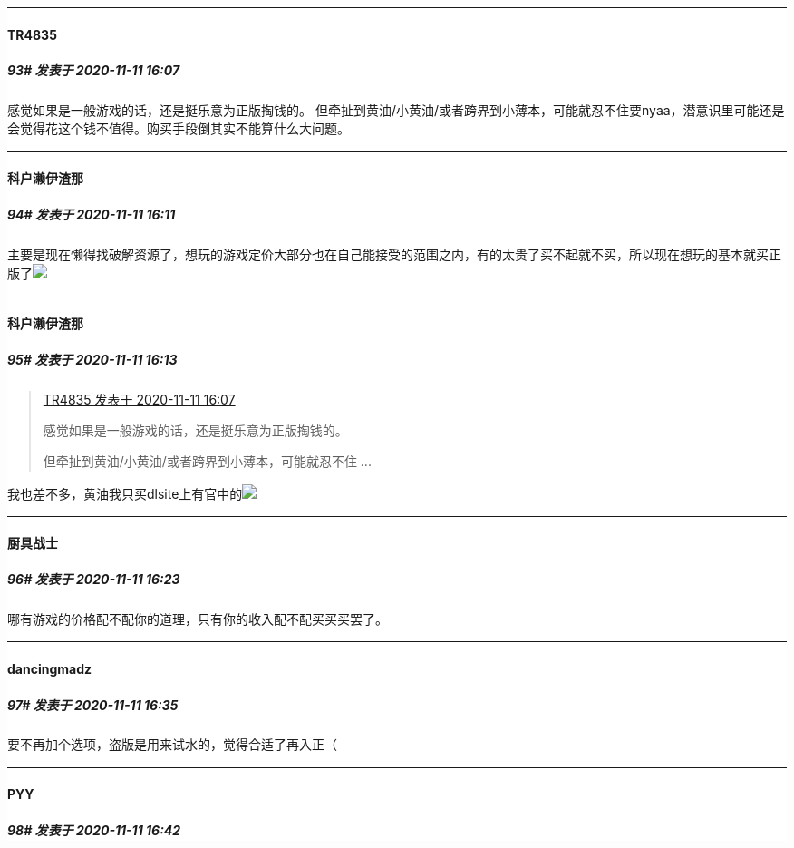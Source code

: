 
-----

####  TR4835  
##### 93#       发表于 2020-11-11 16:07


感觉如果是一般游戏的话，还是挺乐意为正版掏钱的。
但牵扯到黄油/小黄油/或者跨界到小薄本，可能就忍不住要nyaa，潜意识里可能还是会觉得花这个钱不值得。购买手段倒其实不能算什么大问题。


-----

####  科户濑伊渣那  
##### 94#       发表于 2020-11-11 16:11


主要是现在懒得找破解资源了，想玩的游戏定价大部分也在自己能接受的范围之内，有的太贵了买不起就不买，所以现在想玩的基本就买正版了<img src="https://static.saraba1st.com/image/smiley/face2017/013.png" referrerpolicy="no-referrer">


-----

####  科户濑伊渣那  
##### 95#       发表于 2020-11-11 16:13


<blockquote><a href="httphttps://bbs.saraba1st.com/2b/forum.php?mod=redirect&amp;goto=findpost&amp;pid=49360152&amp;ptid=1971603" target="_blank">TR4835 发表于 2020-11-11 16:07</a>

感觉如果是一般游戏的话，还是挺乐意为正版掏钱的。

但牵扯到黄油/小黄油/或者跨界到小薄本，可能就忍不住 ...</blockquote>
我也差不多，黄油我只买dlsite上有官中的<img src="https://static.saraba1st.com/image/smiley/face2017/016.png" referrerpolicy="no-referrer">


-----

####  厨具战士  
##### 96#       发表于 2020-11-11 16:23


哪有游戏的价格配不配你的道理，只有你的收入配不配买买买罢了。


-----

####  dancingmadz  
##### 97#       发表于 2020-11-11 16:35


要不再加个选项，盗版是用来试水的，觉得合适了再入正（


-----

####  PYY  
##### 98#       发表于 2020-11-11 16:42
